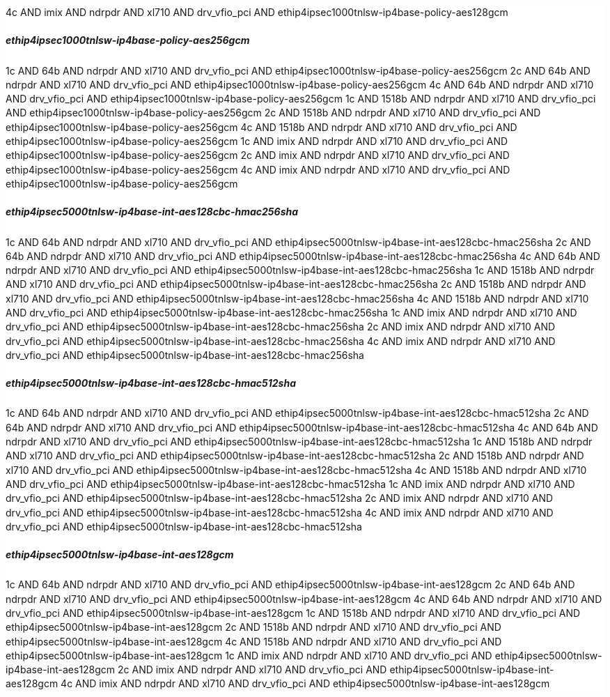 4c AND imix AND ndrpdr AND xl710 AND drv_vfio_pci AND ethip4ipsec1000tnlsw-ip4base-policy-aes128gcm
##### ethip4ipsec1000tnlsw-ip4base-policy-aes256gcm
1c AND 64b AND ndrpdr AND xl710 AND drv_vfio_pci AND ethip4ipsec1000tnlsw-ip4base-policy-aes256gcm
2c AND 64b AND ndrpdr AND xl710 AND drv_vfio_pci AND ethip4ipsec1000tnlsw-ip4base-policy-aes256gcm
4c AND 64b AND ndrpdr AND xl710 AND drv_vfio_pci AND ethip4ipsec1000tnlsw-ip4base-policy-aes256gcm
1c AND 1518b AND ndrpdr AND xl710 AND drv_vfio_pci AND ethip4ipsec1000tnlsw-ip4base-policy-aes256gcm
2c AND 1518b AND ndrpdr AND xl710 AND drv_vfio_pci AND ethip4ipsec1000tnlsw-ip4base-policy-aes256gcm
4c AND 1518b AND ndrpdr AND xl710 AND drv_vfio_pci AND ethip4ipsec1000tnlsw-ip4base-policy-aes256gcm
1c AND imix AND ndrpdr AND xl710 AND drv_vfio_pci AND ethip4ipsec1000tnlsw-ip4base-policy-aes256gcm
2c AND imix AND ndrpdr AND xl710 AND drv_vfio_pci AND ethip4ipsec1000tnlsw-ip4base-policy-aes256gcm
4c AND imix AND ndrpdr AND xl710 AND drv_vfio_pci AND ethip4ipsec1000tnlsw-ip4base-policy-aes256gcm
##### ethip4ipsec5000tnlsw-ip4base-int-aes128cbc-hmac256sha
1c AND 64b AND ndrpdr AND xl710 AND drv_vfio_pci AND ethip4ipsec5000tnlsw-ip4base-int-aes128cbc-hmac256sha
2c AND 64b AND ndrpdr AND xl710 AND drv_vfio_pci AND ethip4ipsec5000tnlsw-ip4base-int-aes128cbc-hmac256sha
4c AND 64b AND ndrpdr AND xl710 AND drv_vfio_pci AND ethip4ipsec5000tnlsw-ip4base-int-aes128cbc-hmac256sha
1c AND 1518b AND ndrpdr AND xl710 AND drv_vfio_pci AND ethip4ipsec5000tnlsw-ip4base-int-aes128cbc-hmac256sha
2c AND 1518b AND ndrpdr AND xl710 AND drv_vfio_pci AND ethip4ipsec5000tnlsw-ip4base-int-aes128cbc-hmac256sha
4c AND 1518b AND ndrpdr AND xl710 AND drv_vfio_pci AND ethip4ipsec5000tnlsw-ip4base-int-aes128cbc-hmac256sha
1c AND imix AND ndrpdr AND xl710 AND drv_vfio_pci AND ethip4ipsec5000tnlsw-ip4base-int-aes128cbc-hmac256sha
2c AND imix AND ndrpdr AND xl710 AND drv_vfio_pci AND ethip4ipsec5000tnlsw-ip4base-int-aes128cbc-hmac256sha
4c AND imix AND ndrpdr AND xl710 AND drv_vfio_pci AND ethip4ipsec5000tnlsw-ip4base-int-aes128cbc-hmac256sha
##### ethip4ipsec5000tnlsw-ip4base-int-aes128cbc-hmac512sha
1c AND 64b AND ndrpdr AND xl710 AND drv_vfio_pci AND ethip4ipsec5000tnlsw-ip4base-int-aes128cbc-hmac512sha
2c AND 64b AND ndrpdr AND xl710 AND drv_vfio_pci AND ethip4ipsec5000tnlsw-ip4base-int-aes128cbc-hmac512sha
4c AND 64b AND ndrpdr AND xl710 AND drv_vfio_pci AND ethip4ipsec5000tnlsw-ip4base-int-aes128cbc-hmac512sha
1c AND 1518b AND ndrpdr AND xl710 AND drv_vfio_pci AND ethip4ipsec5000tnlsw-ip4base-int-aes128cbc-hmac512sha
2c AND 1518b AND ndrpdr AND xl710 AND drv_vfio_pci AND ethip4ipsec5000tnlsw-ip4base-int-aes128cbc-hmac512sha
4c AND 1518b AND ndrpdr AND xl710 AND drv_vfio_pci AND ethip4ipsec5000tnlsw-ip4base-int-aes128cbc-hmac512sha
1c AND imix AND ndrpdr AND xl710 AND drv_vfio_pci AND ethip4ipsec5000tnlsw-ip4base-int-aes128cbc-hmac512sha
2c AND imix AND ndrpdr AND xl710 AND drv_vfio_pci AND ethip4ipsec5000tnlsw-ip4base-int-aes128cbc-hmac512sha
4c AND imix AND ndrpdr AND xl710 AND drv_vfio_pci AND ethip4ipsec5000tnlsw-ip4base-int-aes128cbc-hmac512sha
##### ethip4ipsec5000tnlsw-ip4base-int-aes128gcm
1c AND 64b AND ndrpdr AND xl710 AND drv_vfio_pci AND ethip4ipsec5000tnlsw-ip4base-int-aes128gcm
2c AND 64b AND ndrpdr AND xl710 AND drv_vfio_pci AND ethip4ipsec5000tnlsw-ip4base-int-aes128gcm
4c AND 64b AND ndrpdr AND xl710 AND drv_vfio_pci AND ethip4ipsec5000tnlsw-ip4base-int-aes128gcm
1c AND 1518b AND ndrpdr AND xl710 AND drv_vfio_pci AND ethip4ipsec5000tnlsw-ip4base-int-aes128gcm
2c AND 1518b AND ndrpdr AND xl710 AND drv_vfio_pci AND ethip4ipsec5000tnlsw-ip4base-int-aes128gcm
4c AND 1518b AND ndrpdr AND xl710 AND drv_vfio_pci AND ethip4ipsec5000tnlsw-ip4base-int-aes128gcm
1c AND imix AND ndrpdr AND xl710 AND drv_vfio_pci AND ethip4ipsec5000tnlsw-ip4base-int-aes128gcm
2c AND imix AND ndrpdr AND xl710 AND drv_vfio_pci AND ethip4ipsec5000tnlsw-ip4base-int-aes128gcm
4c AND imix AND ndrpdr AND xl710 AND drv_vfio_pci AND ethip4ipsec5000tnlsw-ip4base-int-aes128gcm